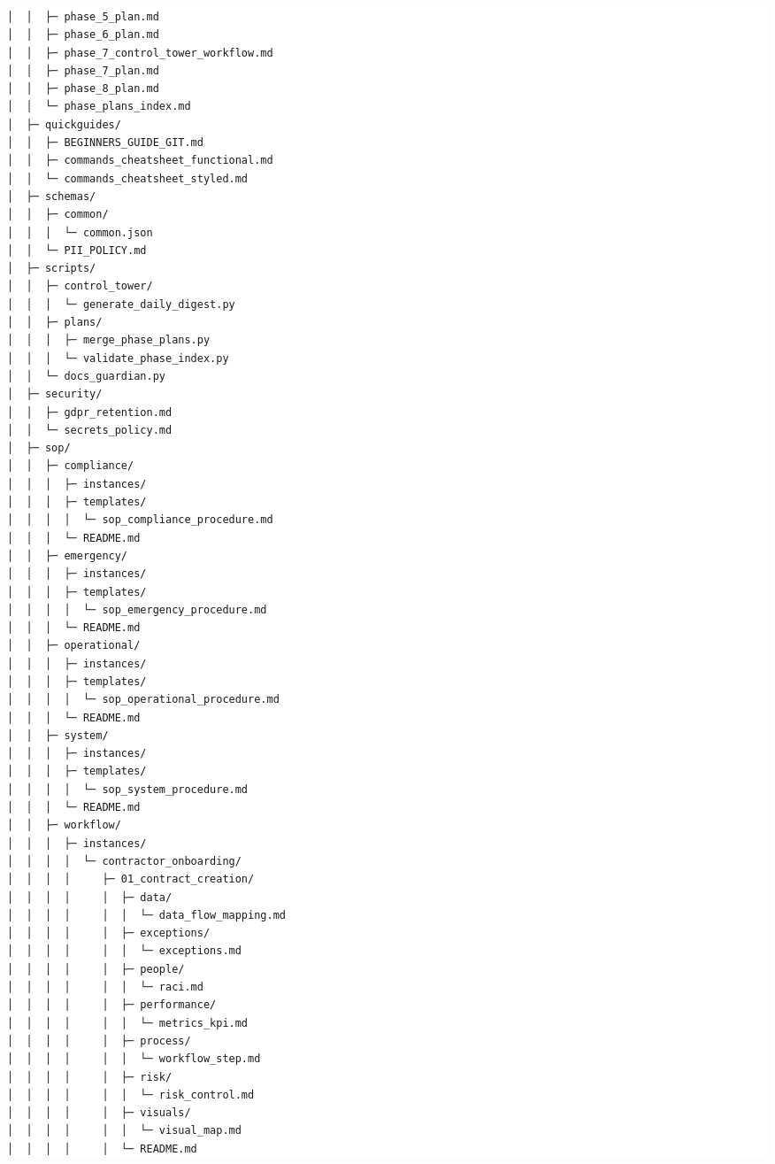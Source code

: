     │  │  ├─ phase_5_plan.md
    │  │  ├─ phase_6_plan.md
    │  │  ├─ phase_7_control_tower_workflow.md
    │  │  ├─ phase_7_plan.md
    │  │  ├─ phase_8_plan.md
    │  │  └─ phase_plans_index.md
    │  ├─ quickguides/
    │  │  ├─ BEGINNERS_GUIDE_GIT.md
    │  │  ├─ commands_cheatsheet_functional.md
    │  │  └─ commands_cheatsheet_styled.md
    │  ├─ schemas/
    │  │  ├─ common/
    │  │  │  └─ common.json
    │  │  └─ PII_POLICY.md
    │  ├─ scripts/
    │  │  ├─ control_tower/
    │  │  │  └─ generate_daily_digest.py
    │  │  ├─ plans/
    │  │  │  ├─ merge_phase_plans.py
    │  │  │  └─ validate_phase_index.py
    │  │  └─ docs_guardian.py
    │  ├─ security/
    │  │  ├─ gdpr_retention.md
    │  │  └─ secrets_policy.md
    │  ├─ sop/
    │  │  ├─ compliance/
    │  │  │  ├─ instances/
    │  │  │  ├─ templates/
    │  │  │  │  └─ sop_compliance_procedure.md
    │  │  │  └─ README.md
    │  │  ├─ emergency/
    │  │  │  ├─ instances/
    │  │  │  ├─ templates/
    │  │  │  │  └─ sop_emergency_procedure.md
    │  │  │  └─ README.md
    │  │  ├─ operational/
    │  │  │  ├─ instances/
    │  │  │  ├─ templates/
    │  │  │  │  └─ sop_operational_procedure.md
    │  │  │  └─ README.md
    │  │  ├─ system/
    │  │  │  ├─ instances/
    │  │  │  ├─ templates/
    │  │  │  │  └─ sop_system_procedure.md
    │  │  │  └─ README.md
    │  │  ├─ workflow/
    │  │  │  ├─ instances/
    │  │  │  │  └─ contractor_onboarding/
    │  │  │  │     ├─ 01_contract_creation/
    │  │  │  │     │  ├─ data/
    │  │  │  │     │  │  └─ data_flow_mapping.md
    │  │  │  │     │  ├─ exceptions/
    │  │  │  │     │  │  └─ exceptions.md
    │  │  │  │     │  ├─ people/
    │  │  │  │     │  │  └─ raci.md
    │  │  │  │     │  ├─ performance/
    │  │  │  │     │  │  └─ metrics_kpi.md
    │  │  │  │     │  ├─ process/
    │  │  │  │     │  │  └─ workflow_step.md
    │  │  │  │     │  ├─ risk/
    │  │  │  │     │  │  └─ risk_control.md
    │  │  │  │     │  ├─ visuals/
    │  │  │  │     │  │  └─ visual_map.md
    │  │  │  │     │  └─ README.md